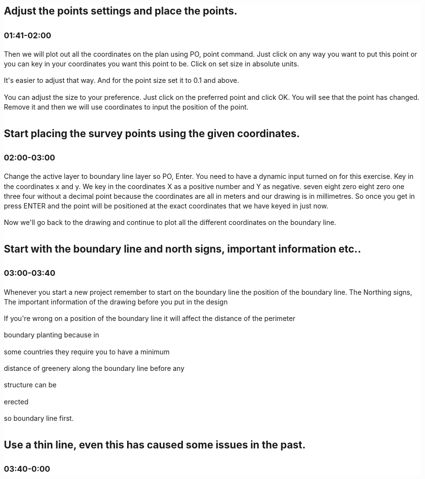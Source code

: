 ## Adjust the points settings and place the points.
### 01:41-02:00

Then we will plot out all the coordinates on the plan using PO, point command.
Just click on any way you want to put this point or you can key in your coordinates you want this point to be. Click on set size in absolute units.

It's easier to adjust that way. And for the point size set it to 0.1 and above.

You can adjust the size to your preference. Just click on the preferred point and click OK. You will see that the point has changed. Remove it and then we will use coordinates to input the position of the point.


## Start placing the survey points using the given coordinates.
### 02:00-03:00  
Change the active layer to boundary line layer so PO, Enter. You need to have a dynamic input turned on for this exercise. Key in the coordinates x and y.
We key in the coordinates X as a positive number and Y as negative.
seven eight zero eight zero one three four without a decimal point because the coordinates are all in meters and our drawing is in millimetres.
So once you get in press ENTER and the point will be positioned at the exact coordinates that we have keyed in just now.

Now we'll go back to the drawing and continue to plot all the different
coordinates on the boundary line.

## Start with the boundary line and north signs, important information etc..
### 03:00-03:40  

Whenever you start a new project remember to start on the boundary line the position of the boundary line. The Northing signs, The important information of the drawing before you put in the design

If you're wrong on a position of the boundary line it will affect the distance of the perimeter

boundary planting because in

some countries they require you to have a minimum

distance of greenery along the boundary line before any

structure can be

erected

so boundary line first.

## Use a thin line, even this has caused some issues in the past.
### 03:40-0:00  
